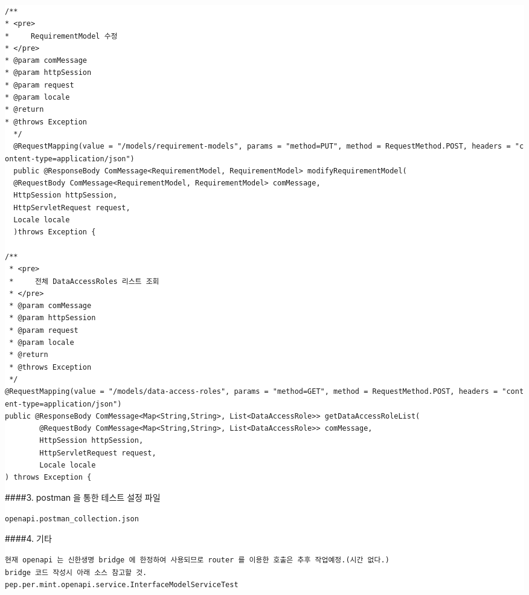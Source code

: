     /**
    * <pre>
    *     RequirementModel 수정
    * </pre>
    * @param comMessage
    * @param httpSession
    * @param request
    * @param locale
    * @return
    * @throws Exception
      */
      @RequestMapping(value = "/models/requirement-models", params = "method=PUT", method = RequestMethod.POST, headers = "content-type=application/json")
      public @ResponseBody ComMessage<RequirementModel, RequirementModel> modifyRequirementModel(
      @RequestBody ComMessage<RequirementModel, RequirementModel> comMessage,
      HttpSession httpSession,
      HttpServletRequest request,
      Locale locale
      )throws Exception {

    /**
     * <pre>
     *     전체 DataAccessRoles 리스트 조회
     * </pre>
     * @param comMessage
     * @param httpSession
     * @param request
     * @param locale
     * @return
     * @throws Exception
     */
    @RequestMapping(value = "/models/data-access-roles", params = "method=GET", method = RequestMethod.POST, headers = "content-type=application/json")
    public @ResponseBody ComMessage<Map<String,String>, List<DataAccessRole>> getDataAccessRoleList(
            @RequestBody ComMessage<Map<String,String>, List<DataAccessRole>> comMessage,
            HttpSession httpSession,
            HttpServletRequest request,
            Locale locale
    ) throws Exception {


####3. postman 을 통한 테스트 설정 파일
   
    openapi.postman_collection.json

####4. 기타 
   
    현재 openapi 는 신한생명 bridge 에 한정하여 사용되므로 router 를 이용한 호출은 추후 작업예정.(시간 없다.)
    bridge 코드 작성시 아래 소스 참고할 것.
    pep.per.mint.openapi.service.InterfaceModelServiceTest

